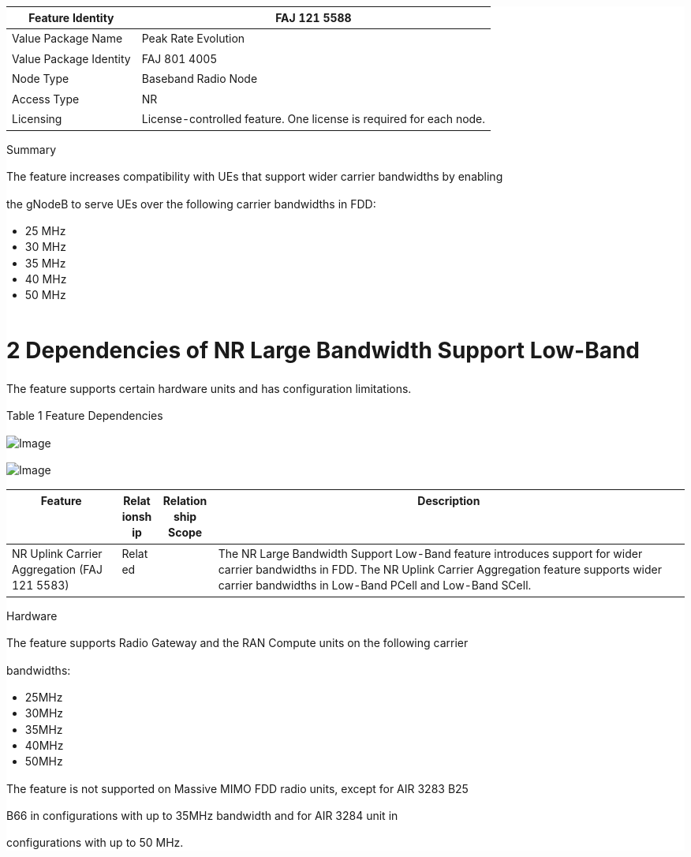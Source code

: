 | Feature Identity       | FAJ 121 5588                                                               |
|------------------------|----------------------------------------------------------------------------|
| Value Package Name     | Peak Rate Evolution                                                        |
| Value Package Identity | FAJ 801 4005                                                               |
| Node Type              | Baseband Radio Node                                                        |
| Access Type            | NR                                                                         |
| Licensing              | License-controlled feature. One license is required for each 								node. |

Summary

The feature increases compatibility with UEs that support wider carrier bandwidths by enabling

the gNodeB to serve UEs over the following carrier bandwidths in FDD:

- 25 MHz
- 30 MHz
- 35 MHz
- 40 MHz
- 50 MHz

# 2 Dependencies of NR Large Bandwidth Support Low-Band

The feature supports certain hardware units and has configuration limitations.

Table 1   Feature Dependencies

![Image](../images/167_22104-LZA7016017_1Uen.X33B/additional_3_CP.png)

![Image](../images/167_22104-LZA7016017_1Uen.X33B/additional_3_CP.png)

| Feature                                                                      | Relationship   | Relationship Scope   | Description                                                                                                                                                                                                                                                                                |
|------------------------------------------------------------------------------|----------------|----------------------|--------------------------------------------------------------------------------------------------------------------------------------------------------------------------------------------------------------------------------------------------------------------------------------------|
| NR Uplink Carrier Aggregation (FAJ 121                                 5583) | Related        |                      | The NR Large Bandwidth Support Low-Band feature introduces support                                 for wider carrier bandwidths in FDD.  The NR Uplink Carrier Aggregation feature supports wider carrier                                 bandwidths in Low-Band PCell and Low-Band SCell. |

Hardware

The feature supports Radio Gateway and the RAN Compute units on the following carrier

bandwidths:

- 25MHz
- 30MHz
- 35MHz
- 40MHz
- 50MHz

The feature is not supported on Massive MIMO FDD radio units, except for AIR 3283 B25

B66 in configurations with up to 35MHz bandwidth and for AIR 3284 unit in

configurations with up to 50 MHz.
